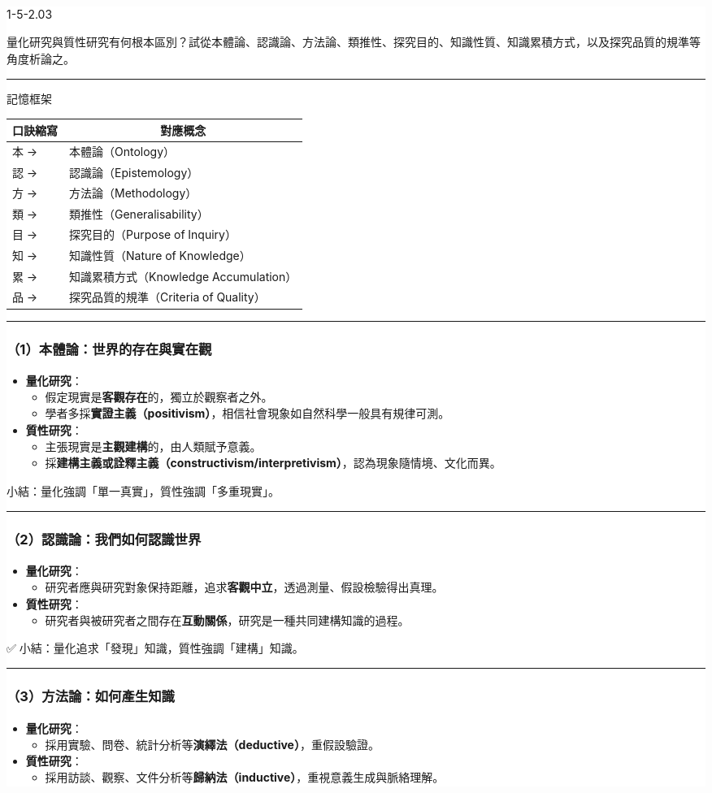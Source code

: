 1-5-2.03

量化研究與質性研究有何根本區別？試從本體論、認識論、方法論、類推性、探究目的、知識性質、知識累積方式，以及探究品質的規準等角度析論之。

------------------------------------

記憶框架

| 口訣縮寫 | 對應概念                               |
| -------- | -------------------------------------- |
| 本 →     | 本體論（Ontology）                     |
| 認 →     | 認識論（Epistemology）                 |
| 方 →     | 方法論（Methodology）                  |
| 類 →     | 類推性（Generalisability）             |
| 目 →     | 探究目的（Purpose of Inquiry）         |
| 知 →     | 知識性質（Nature of Knowledge）        |
| 累 →     | 知識累積方式（Knowledge Accumulation） |
| 品 →     | 探究品質的規準（Criteria of Quality）  |

----------------------------

### （1）本體論：世界的存在與實在觀

- **量化研究**：
  - 假定現實是**客觀存在**的，獨立於觀察者之外。
  - 學者多採**實證主義（positivism）**，相信社會現象如自然科學一般具有規律可測。
- **質性研究**：
  - 主張現實是**主觀建構**的，由人類賦予意義。
  - 採**建構主義或詮釋主義（constructivism/interpretivism）**，認為現象隨情境、文化而異。

小結：量化強調「單一真實」，質性強調「多重現實」。

------

### （2）認識論：我們如何認識世界

- **量化研究**：
  - 研究者應與研究對象保持距離，追求**客觀中立**，透過測量、假設檢驗得出真理。
- **質性研究**：
  - 研究者與被研究者之間存在**互動關係**，研究是一種共同建構知識的過程。

✅ 小結：量化追求「發現」知識，質性強調「建構」知識。

------

### （3）方法論：如何產生知識

- **量化研究**：
  - 採用實驗、問卷、統計分析等**演繹法（deductive）**，重假設驗證。
- **質性研究**：
  - 採用訪談、觀察、文件分析等**歸納法（inductive）**，重視意義生成與脈絡理解。

